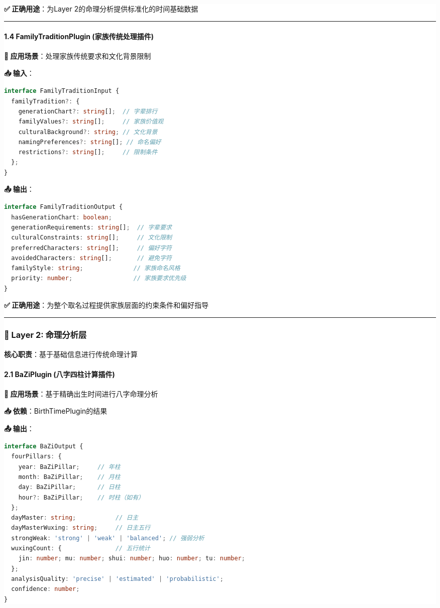 **✅ 正确用途**：为Layer 2的命理分析提供标准化的时间基础数据

---

#### 1.4 FamilyTraditionPlugin (家族传统处理插件)

**🎯 应用场景**：处理家族传统要求和文化背景限制

**📥 输入**：
```typescript
interface FamilyTraditionInput {
  familyTradition?: {
    generationChart?: string[];  // 字辈排行
    familyValues?: string[];     // 家族价值观
    culturalBackground?: string; // 文化背景
    namingPreferences?: string[]; // 命名偏好
    restrictions?: string[];     // 限制条件
  };
}
```

**📤 输出**：
```typescript
interface FamilyTraditionOutput {
  hasGenerationChart: boolean;
  generationRequirements: string[];  // 字辈要求
  culturalConstraints: string[];     // 文化限制
  preferredCharacters: string[];     // 偏好字符
  avoidedCharacters: string[];       // 避免字符
  familyStyle: string;              // 家族命名风格
  priority: number;                 // 家族要求优先级
}
```

**✅ 正确用途**：为整个取名过程提供家族层面的约束条件和偏好指导

---

### 🧮 Layer 2: 命理分析层

**核心职责**：基于基础信息进行传统命理计算

#### 2.1 BaZiPlugin (八字四柱计算插件)

**🎯 应用场景**：基于精确出生时间进行八字命理分析

**📥 依赖**：BirthTimePlugin的结果

**📤 输出**：
```typescript
interface BaZiOutput {
  fourPillars: {
    year: BaZiPillar;     // 年柱
    month: BaZiPillar;    // 月柱
    day: BaZiPillar;      // 日柱
    hour?: BaZiPillar;    // 时柱（如有）
  };
  dayMaster: string;           // 日主
  dayMasterWuxing: string;     // 日主五行
  strongWeak: 'strong' | 'weak' | 'balanced'; // 强弱分析
  wuxingCount: {               // 五行统计
    jin: number; mu: number; shui: number; huo: number; tu: number;
  };
  analysisQuality: 'precise' | 'estimated' | 'probabilistic';
  confidence: number;
}
```
